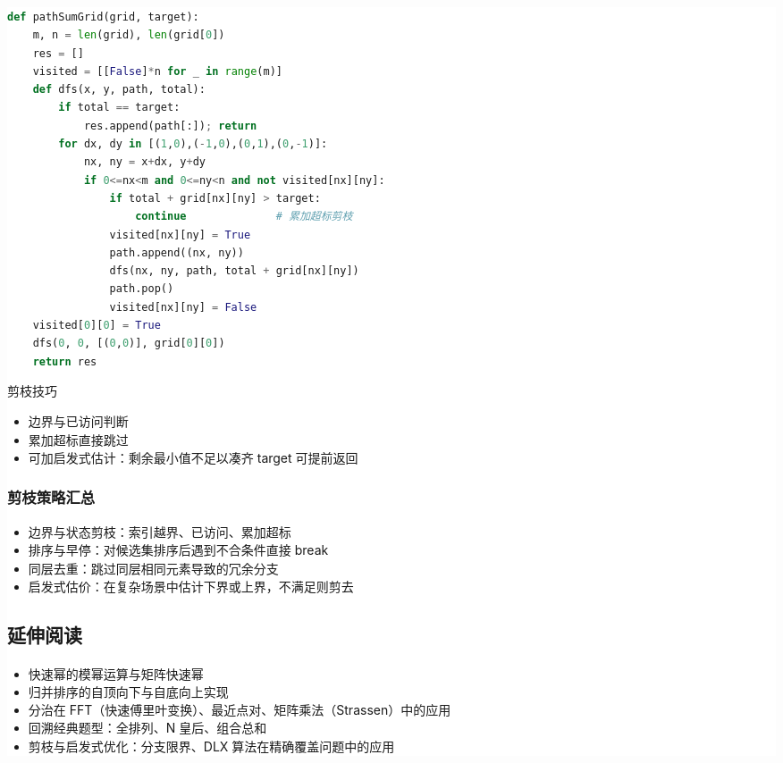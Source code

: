```python
def pathSumGrid(grid, target):
    m, n = len(grid), len(grid[0])
    res = []
    visited = [[False]*n for _ in range(m)]
    def dfs(x, y, path, total):
        if total == target:
            res.append(path[:]); return
        for dx, dy in [(1,0),(-1,0),(0,1),(0,-1)]:
            nx, ny = x+dx, y+dy
            if 0<=nx<m and 0<=ny<n and not visited[nx][ny]:
                if total + grid[nx][ny] > target:
                    continue              # 累加超标剪枝
                visited[nx][ny] = True
                path.append((nx, ny))
                dfs(nx, ny, path, total + grid[nx][ny])
                path.pop()
                visited[nx][ny] = False
    visited[0][0] = True
    dfs(0, 0, [(0,0)], grid[0][0])
    return res
```

剪枝技巧
- 边界与已访问判断
- 累加超标直接跳过
- 可加启发式估计：剩余最小值不足以凑齐 target 可提前返回

### 剪枝策略汇总
- 边界与状态剪枝：索引越界、已访问、累加超标
- 排序与早停：对候选集排序后遇到不合条件直接 break
- 同层去重：跳过同层相同元素导致的冗余分支
- 启发式估价：在复杂场景中估计下界或上界，不满足则剪去

## 延伸阅读

- 快速幂的模幂运算与矩阵快速幂  
- 归并排序的自顶向下与自底向上实现  
- 分治在 FFT（快速傅里叶变换）、最近点对、矩阵乘法（Strassen）中的应用  
- 回溯经典题型：全排列、N 皇后、组合总和  
- 剪枝与启发式优化：分支限界、DLX 算法在精确覆盖问题中的应用
